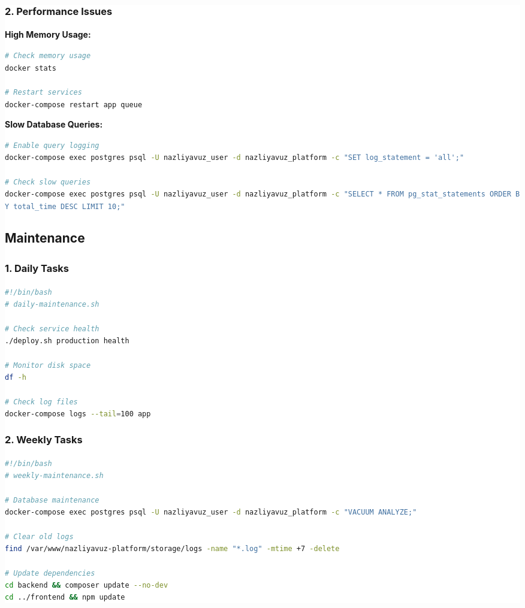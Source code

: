 ### 2. Performance Issues

**High Memory Usage:**
```bash
# Check memory usage
docker stats

# Restart services
docker-compose restart app queue
```

**Slow Database Queries:**
```bash
# Enable query logging
docker-compose exec postgres psql -U nazliyavuz_user -d nazliyavuz_platform -c "SET log_statement = 'all';"

# Check slow queries
docker-compose exec postgres psql -U nazliyavuz_user -d nazliyavuz_platform -c "SELECT * FROM pg_stat_statements ORDER BY total_time DESC LIMIT 10;"
```

## Maintenance

### 1. Daily Tasks

```bash
#!/bin/bash
# daily-maintenance.sh

# Check service health
./deploy.sh production health

# Monitor disk space
df -h

# Check log files
docker-compose logs --tail=100 app
```

### 2. Weekly Tasks

```bash
#!/bin/bash
# weekly-maintenance.sh

# Database maintenance
docker-compose exec postgres psql -U nazliyavuz_user -d nazliyavuz_platform -c "VACUUM ANALYZE;"

# Clear old logs
find /var/www/nazliyavuz-platform/storage/logs -name "*.log" -mtime +7 -delete

# Update dependencies
cd backend && composer update --no-dev
cd ../frontend && npm update
```
